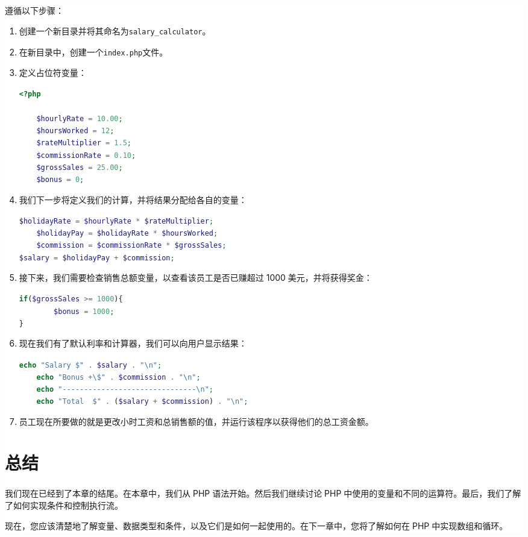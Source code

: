 遵循以下步骤：

1.  创建一个新目录并将其命名为`salary_calculator`。
2.  在新目录中，创建一个`index.php`文件。
3.  定义占位符变量：

    ```php
    <?php

        $hourlyRate = 10.00;
        $hoursWorked = 12;
        $rateMultiplier = 1.5;
        $commissionRate = 0.10;
        $grossSales = 25.00;
        $bonus = 0;
    ```

4.  我们下一步将定义我们的计算，并将结果分配给各自的变量：

    ```php
    $holidayRate = $hourlyRate * $rateMultiplier;
        $holidayPay = $holidayRate * $hoursWorked;
        $commission = $commissionRate * $grossSales;
    $salary = $holidayPay + $commission;
    ```

5.  接下来，我们需要检查销售总额变量，以查看该员工是否已赚超过 1000 美元，并将获得奖金：

    ```php
    if($grossSales >= 1000){
            $bonus = 1000;
    }
    ```

6.  现在我们有了默认利率和计算器，我们可以向用户显示结果：

    ```php
    echo "Salary $" . $salary . "\n";
        echo "Bonus +\$" . $commission . "\n";
        echo "-------------------------------\n";
        echo "Total  $" . ($salary + $commission) . "\n";
    ```

7.  员工现在所要做的就是更改小时工资和总销售额的值，并运行该程序以获得他们的总工资金额。

# 总结

我们现在已经到了本章的结尾。在本章中，我们从 PHP 语法开始。然后我们继续讨论 PHP 中使用的变量和不同的运算符。最后，我们了解了如何实现条件和控制执行流。

现在，您应该清楚地了解变量、数据类型和条件，以及它们是如何一起使用的。在下一章中，您将了解如何在 PHP 中实现数组和循环。